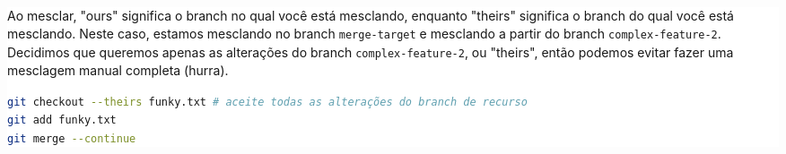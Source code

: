 Ao mesclar, "ours" significa o branch no qual você está mesclando, enquanto "theirs" significa o branch do qual você está mesclando. Neste caso, estamos mesclando no branch `merge-target` e mesclando a partir do branch `complex-feature-2`. Decidimos que queremos apenas as alterações do branch `complex-feature-2`, ou "theirs", então podemos evitar fazer uma mesclagem manual completa (hurra).

```bash
git checkout --theirs funky.txt # aceite todas as alterações do branch de recurso
git add funky.txt
git merge --continue
```
